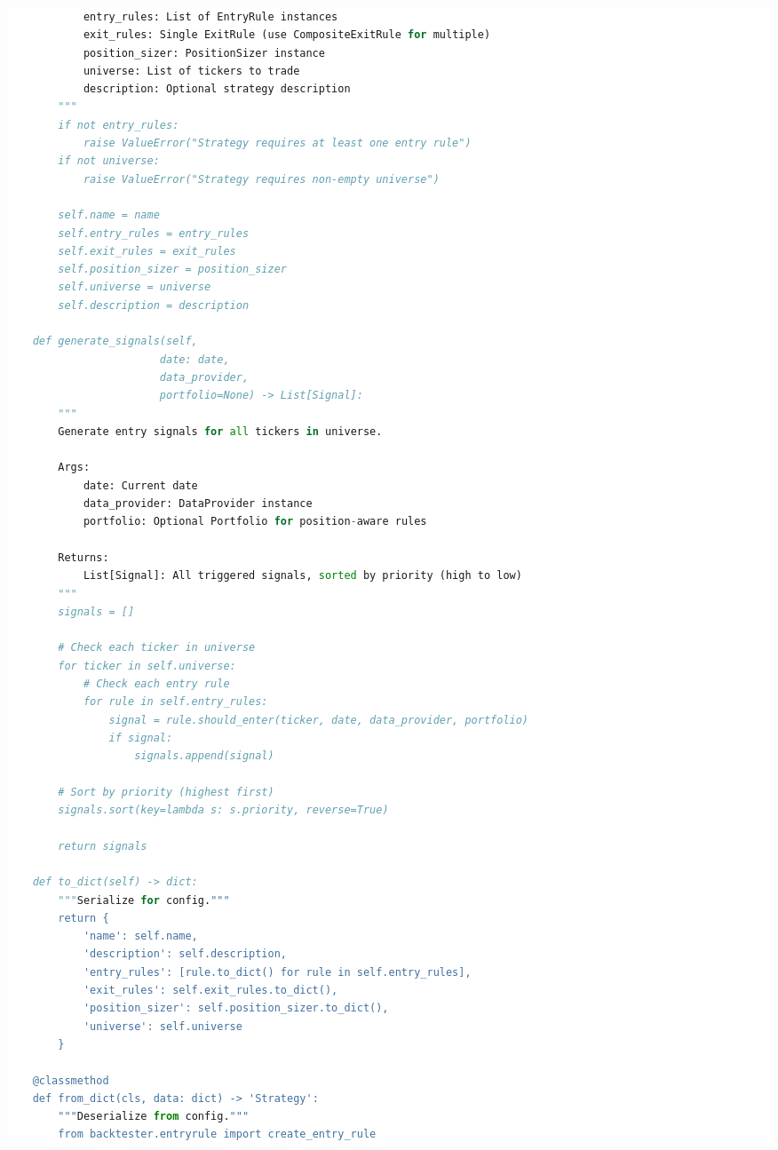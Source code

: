 ```python
            entry_rules: List of EntryRule instances
            exit_rules: Single ExitRule (use CompositeExitRule for multiple)
            position_sizer: PositionSizer instance
            universe: List of tickers to trade
            description: Optional strategy description
        """
        if not entry_rules:
            raise ValueError("Strategy requires at least one entry rule")
        if not universe:
            raise ValueError("Strategy requires non-empty universe")

        self.name = name
        self.entry_rules = entry_rules
        self.exit_rules = exit_rules
        self.position_sizer = position_sizer
        self.universe = universe
        self.description = description

    def generate_signals(self,
                        date: date,
                        data_provider,
                        portfolio=None) -> List[Signal]:
        """
        Generate entry signals for all tickers in universe.

        Args:
            date: Current date
            data_provider: DataProvider instance
            portfolio: Optional Portfolio for position-aware rules

        Returns:
            List[Signal]: All triggered signals, sorted by priority (high to low)
        """
        signals = []

        # Check each ticker in universe
        for ticker in self.universe:
            # Check each entry rule
            for rule in self.entry_rules:
                signal = rule.should_enter(ticker, date, data_provider, portfolio)
                if signal:
                    signals.append(signal)

        # Sort by priority (highest first)
        signals.sort(key=lambda s: s.priority, reverse=True)

        return signals

    def to_dict(self) -> dict:
        """Serialize for config."""
        return {
            'name': self.name,
            'description': self.description,
            'entry_rules': [rule.to_dict() for rule in self.entry_rules],
            'exit_rules': self.exit_rules.to_dict(),
            'position_sizer': self.position_sizer.to_dict(),
            'universe': self.universe
        }

    @classmethod
    def from_dict(cls, data: dict) -> 'Strategy':
        """Deserialize from config."""
        from backtester.entryrule import create_entry_rule
```